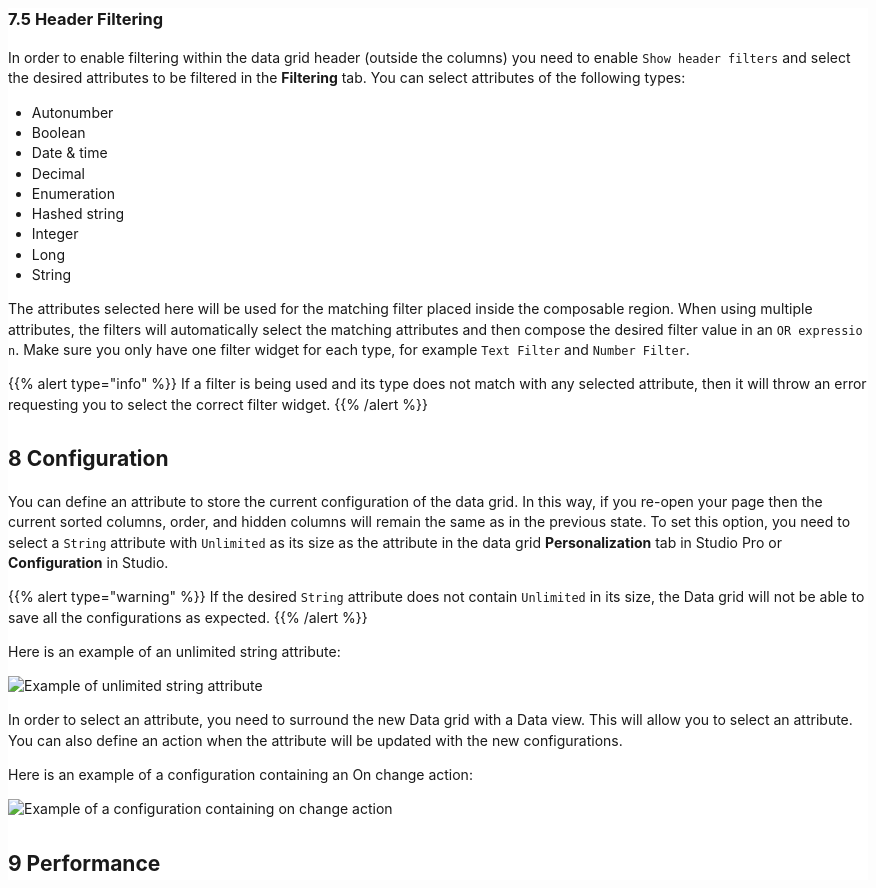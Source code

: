 ### 7.5 Header Filtering

In order to enable filtering within the data grid header (outside the columns) you need to enable `Show header filters` and select the desired attributes to be filtered in the **Filtering** tab. You can select attributes of the following types:

* Autonumber
* Boolean
* Date & time
* Decimal
* Enumeration
* Hashed string
* Integer
* Long
* String

The attributes selected here will be used for the matching filter placed inside the composable region. When using multiple attributes, the filters will automatically select the matching attributes and then compose the desired filter value in an `OR expression`. Make sure you only have one filter widget for each type, for example `Text Filter` and `Number Filter`.

{{% alert type="info" %}}
If a filter is being used and its type does not match with any selected attribute, then it will throw an error requesting you to select the correct filter widget.
{{% /alert %}}

## 8 Configuration

You can define an attribute to store the current configuration of the data grid. In this way, if you re-open your page then the current sorted columns, order, and hidden columns will remain the same as in the previous state. To set this option, you need to select a `String` attribute with `Unlimited` as its size as the attribute in the data grid **Personalization** tab in Studio Pro or **Configuration** in Studio.

{{% alert type="warning" %}}
If the desired `String` attribute does not contain `Unlimited` in its size, the Data grid will not be able to save all the configurations as expected.
{{% /alert %}}

Here is an example of an unlimited string attribute:

![Example of unlimited string attribute](/attachments/appstore/modules/data-widgets/data-grid-2/unlimited-string-attribute.png)

In order to select an attribute, you need to surround the new Data grid with a Data view. This will allow you to select an attribute. You can also define an action when the attribute will be updated with the new configurations.

Here is an example of a configuration containing an On change action:

![Example of a configuration containing on change action](/attachments/appstore/modules/data-widgets/data-grid-2/configuration.png)

## 9 Performance

